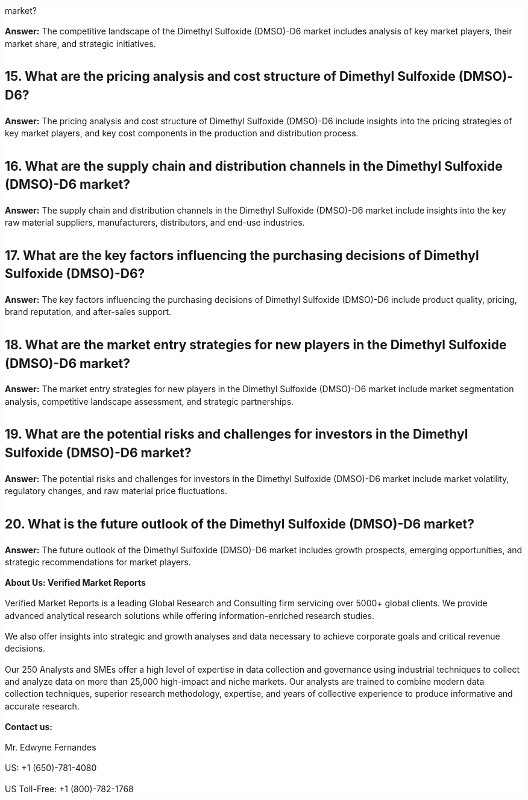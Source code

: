 market?</h2><p><strong>Answer:</strong> The competitive landscape of the Dimethyl Sulfoxide (DMSO)-D6 market includes analysis of key market players, their market share, and strategic initiatives.</p><h2>15. What are the pricing analysis and cost structure of Dimethyl Sulfoxide (DMSO)-D6?</h2><p><strong>Answer:</strong> The pricing analysis and cost structure of Dimethyl Sulfoxide (DMSO)-D6 include insights into the pricing strategies of key market players, and key cost components in the production and distribution process.</p><h2>16. What are the supply chain and distribution channels in the Dimethyl Sulfoxide (DMSO)-D6 market?</h2><p><strong>Answer:</strong> The supply chain and distribution channels in the Dimethyl Sulfoxide (DMSO)-D6 market include insights into the key raw material suppliers, manufacturers, distributors, and end-use industries.</p><h2>17. What are the key factors influencing the purchasing decisions of Dimethyl Sulfoxide (DMSO)-D6?</h2><p><strong>Answer:</strong> The key factors influencing the purchasing decisions of Dimethyl Sulfoxide (DMSO)-D6 include product quality, pricing, brand reputation, and after-sales support.</p><h2>18. What are the market entry strategies for new players in the Dimethyl Sulfoxide (DMSO)-D6 market?</h2><p><strong>Answer:</strong> The market entry strategies for new players in the Dimethyl Sulfoxide (DMSO)-D6 market include market segmentation analysis, competitive landscape assessment, and strategic partnerships.</p><h2>19. What are the potential risks and challenges for investors in the Dimethyl Sulfoxide (DMSO)-D6 market?</h2><p><strong>Answer:</strong> The potential risks and challenges for investors in the Dimethyl Sulfoxide (DMSO)-D6 market include market volatility, regulatory changes, and raw material price fluctuations.</p><h2>20. What is the future outlook of the Dimethyl Sulfoxide (DMSO)-D6 market?</h2><p><strong>Answer:</strong> The future outlook of the Dimethyl Sulfoxide (DMSO)-D6 market includes growth prospects, emerging opportunities, and strategic recommendations for market players.</p></body></html><p id="" class=""><strong>About Us: Verified Market Reports</strong></p><p id="" class="">Verified Market Reports is a leading Global Research and Consulting firm servicing over 5000+ global clients. We provide advanced analytical research solutions while offering information-enriched research studies.</p><p id="" class="">We also offer insights into strategic and growth analyses and data necessary to achieve corporate goals and critical revenue decisions.</p><p id="" class="">Our 250 Analysts and SMEs offer a high level of expertise in data collection and governance using industrial techniques to collect and analyze data on more than 25,000 high-impact and niche markets. Our analysts are trained to combine modern data collection techniques, superior research methodology, expertise, and years of collective experience to produce informative and accurate research.</p><p id="" class=""><strong>Contact us:</strong></p><p id="" class="">Mr. Edwyne Fernandes</p><p id="" class="">US: +1 (650)-781-4080</p><p id="" class="">US Toll-Free: +1 (800)-782-1768</p>
